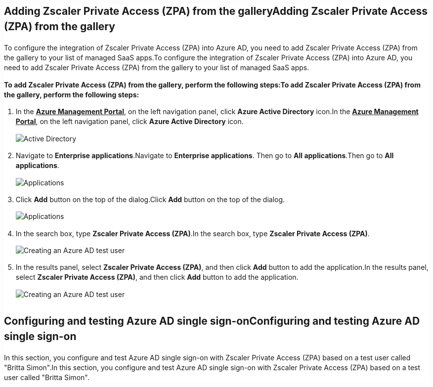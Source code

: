 
## <a name="adding-zscaler-private-access-zpa-from-the-gallery"></a><span data-ttu-id="d7a4c-123">Adding Zscaler Private Access (ZPA) from the gallery</span><span class="sxs-lookup"><span data-stu-id="d7a4c-123">Adding Zscaler Private Access (ZPA) from the gallery</span></span>
<span data-ttu-id="d7a4c-124">To configure the integration of Zscaler Private Access (ZPA) into Azure AD, you need to add Zscaler Private Access (ZPA) from the gallery to your list of managed SaaS apps.</span><span class="sxs-lookup"><span data-stu-id="d7a4c-124">To configure the integration of Zscaler Private Access (ZPA) into Azure AD, you need to add Zscaler Private Access (ZPA) from the gallery to your list of managed SaaS apps.</span></span>

<span data-ttu-id="d7a4c-125">**To add Zscaler Private Access (ZPA) from the gallery, perform the following steps:**</span><span class="sxs-lookup"><span data-stu-id="d7a4c-125">**To add Zscaler Private Access (ZPA) from the gallery, perform the following steps:**</span></span>

1. <span data-ttu-id="d7a4c-126">In the **[Azure Management Portal](https://portal.azure.com)**, on the left navigation panel, click **Azure Active Directory** icon.</span><span class="sxs-lookup"><span data-stu-id="d7a4c-126">In the **[Azure Management Portal](https://portal.azure.com)**, on the left navigation panel, click **Azure Active Directory** icon.</span></span> 

    ![Active Directory][1]

1. <span data-ttu-id="d7a4c-128">Navigate to **Enterprise applications**.</span><span class="sxs-lookup"><span data-stu-id="d7a4c-128">Navigate to **Enterprise applications**.</span></span> <span data-ttu-id="d7a4c-129">Then go to **All applications**.</span><span class="sxs-lookup"><span data-stu-id="d7a4c-129">Then go to **All applications**.</span></span>

    ![Applications][2]
    
1. <span data-ttu-id="d7a4c-131">Click **Add** button on the top of the dialog.</span><span class="sxs-lookup"><span data-stu-id="d7a4c-131">Click **Add** button on the top of the dialog.</span></span>

    ![Applications][3]

1. <span data-ttu-id="d7a4c-133">In the search box, type **Zscaler Private Access (ZPA)**.</span><span class="sxs-lookup"><span data-stu-id="d7a4c-133">In the search box, type **Zscaler Private Access (ZPA)**.</span></span>

    ![Creating an Azure AD test user](./media/zscalerprivateaccess-tutorial/tutorial_zscalerprivateaccess_001.png)

1. <span data-ttu-id="d7a4c-135">In the results panel, select **Zscaler Private Access (ZPA)**, and then click **Add** button to add the application.</span><span class="sxs-lookup"><span data-stu-id="d7a4c-135">In the results panel, select **Zscaler Private Access (ZPA)**, and then click **Add** button to add the application.</span></span>

    ![Creating an Azure AD test user](./media/zscalerprivateaccess-tutorial/tutorial_zscalerprivateaccess_0001.png)


##  <a name="configuring-and-testing-azure-ad-single-sign-on"></a><span data-ttu-id="d7a4c-137">Configuring and testing Azure AD single sign-on</span><span class="sxs-lookup"><span data-stu-id="d7a4c-137">Configuring and testing Azure AD single sign-on</span></span>
<span data-ttu-id="d7a4c-138">In this section, you configure and test Azure AD single sign-on with Zscaler Private Access (ZPA) based on a test user called "Britta Simon".</span><span class="sxs-lookup"><span data-stu-id="d7a4c-138">In this section, you configure and test Azure AD single sign-on with Zscaler Private Access (ZPA) based on a test user called "Britta Simon".</span></span>


[1]: ./media/zscalerprivateaccess-tutorial/tutorial_general_01.png
[2]: ./media/zscalerprivateaccess-tutorial/tutorial_general_02.png
[3]: ./media/zscalerprivateaccess-tutorial/tutorial_general_03.png
[4]: ./media/zscalerprivateaccess-tutorial/tutorial_general_04.png
[100]: ./media/zscalerprivateaccess-tutorial/tutorial_general_100.png
[200]: ./media/zscalerprivateaccess-tutorial/tutorial_general_200.png
[201]: ./media/zscalerprivateaccess-tutorial/tutorial_general_201.png
[202]: ./media/zscalerprivateaccess-tutorial/tutorial_general_202.png
[203]: ./media/zscalerprivateaccess-tutorial/tutorial_general_203.png